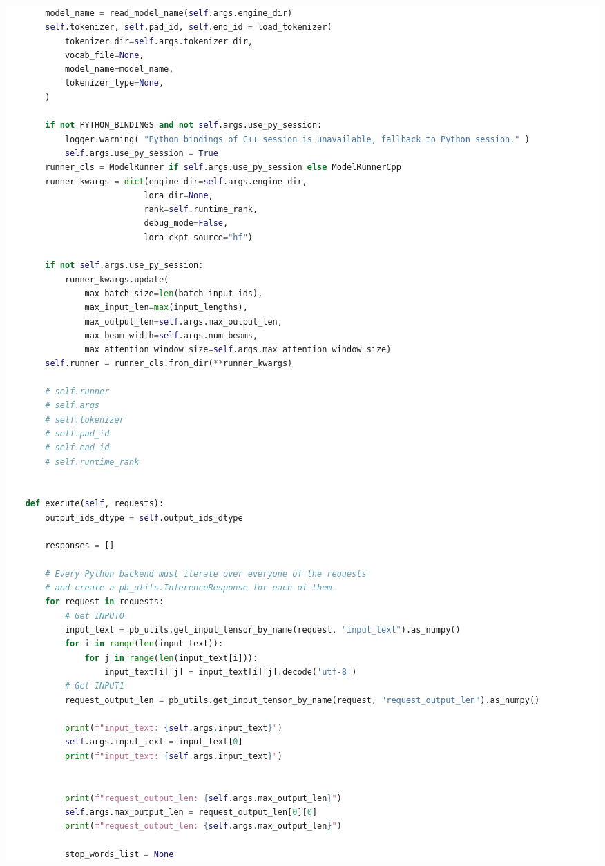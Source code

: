 ```python
        model_name = read_model_name(self.args.engine_dir)
        self.tokenizer, self.pad_id, self.end_id = load_tokenizer(
            tokenizer_dir=self.args.tokenizer_dir,
            vocab_file=None,
            model_name=model_name,
            tokenizer_type=None,
        )

        if not PYTHON_BINDINGS and not self.args.use_py_session:
            logger.warning( "Python bindings of C++ session is unavailable, fallback to Python session." )
            self.args.use_py_session = True
        runner_cls = ModelRunner if self.args.use_py_session else ModelRunnerCpp
        runner_kwargs = dict(engine_dir=self.args.engine_dir,
                            lora_dir=None,
                            rank=self.runtime_rank,
                            debug_mode=False,
                            lora_ckpt_source="hf")

        if not self.args.use_py_session:
            runner_kwargs.update(
                max_batch_size=len(batch_input_ids),
                max_input_len=max(input_lengths),
                max_output_len=self.args.max_output_len,
                max_beam_width=self.args.num_beams,
                max_attention_window_size=self.args.max_attention_window_size)
        self.runner = runner_cls.from_dir(**runner_kwargs)

        # self.runner
        # self.args
        # self.tokenizer
        # self.pad_id
        # self.end_id
        # self.runtime_rank


    def execute(self, requests):
        output_ids_dtype = self.output_ids_dtype

        responses = []

        # Every Python backend must iterate over everyone of the requests
        # and create a pb_utils.InferenceResponse for each of them.
        for request in requests:
            # Get INPUT0
            input_text = pb_utils.get_input_tensor_by_name(request, "input_text").as_numpy()
            for i in range(len(input_text)):
                for j in range(len(input_text[i])):
                    input_text[i][j] = input_text[i][j].decode('utf-8')
            # Get INPUT1
            request_output_len = pb_utils.get_input_tensor_by_name(request, "request_output_len").as_numpy()

            print(f"input_text: {self.args.input_text}")
            self.args.input_text = input_text[0]
            print(f"input_text: {self.args.input_text}")


            print(f"request_output_len: {self.args.max_output_len}")
            self.args.max_output_len = request_output_len[0][0]
            print(f"request_output_len: {self.args.max_output_len}")

            stop_words_list = None
```